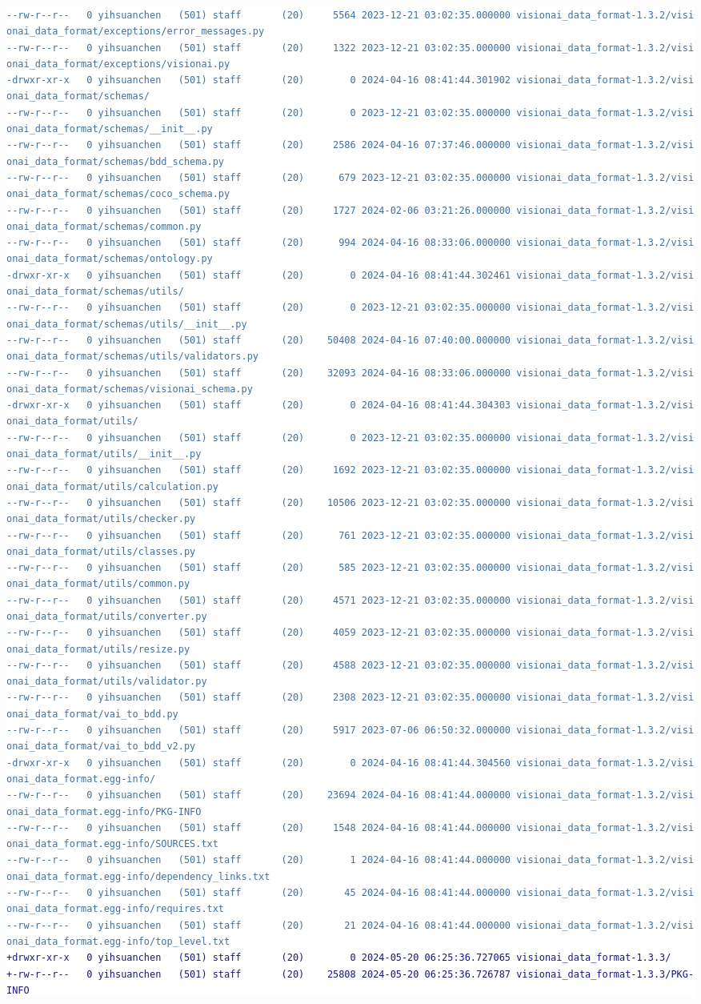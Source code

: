 ```diff
--rw-r--r--   0 yihsuanchen   (501) staff       (20)     5564 2023-12-21 03:02:35.000000 visionai_data_format-1.3.2/visionai_data_format/exceptions/error_messages.py
--rw-r--r--   0 yihsuanchen   (501) staff       (20)     1322 2023-12-21 03:02:35.000000 visionai_data_format-1.3.2/visionai_data_format/exceptions/visionai.py
-drwxr-xr-x   0 yihsuanchen   (501) staff       (20)        0 2024-04-16 08:41:44.301902 visionai_data_format-1.3.2/visionai_data_format/schemas/
--rw-r--r--   0 yihsuanchen   (501) staff       (20)        0 2023-12-21 03:02:35.000000 visionai_data_format-1.3.2/visionai_data_format/schemas/__init__.py
--rw-r--r--   0 yihsuanchen   (501) staff       (20)     2586 2024-04-16 07:37:46.000000 visionai_data_format-1.3.2/visionai_data_format/schemas/bdd_schema.py
--rw-r--r--   0 yihsuanchen   (501) staff       (20)      679 2023-12-21 03:02:35.000000 visionai_data_format-1.3.2/visionai_data_format/schemas/coco_schema.py
--rw-r--r--   0 yihsuanchen   (501) staff       (20)     1727 2024-02-06 03:21:26.000000 visionai_data_format-1.3.2/visionai_data_format/schemas/common.py
--rw-r--r--   0 yihsuanchen   (501) staff       (20)      994 2024-04-16 08:33:06.000000 visionai_data_format-1.3.2/visionai_data_format/schemas/ontology.py
-drwxr-xr-x   0 yihsuanchen   (501) staff       (20)        0 2024-04-16 08:41:44.302461 visionai_data_format-1.3.2/visionai_data_format/schemas/utils/
--rw-r--r--   0 yihsuanchen   (501) staff       (20)        0 2023-12-21 03:02:35.000000 visionai_data_format-1.3.2/visionai_data_format/schemas/utils/__init__.py
--rw-r--r--   0 yihsuanchen   (501) staff       (20)    50408 2024-04-16 07:40:00.000000 visionai_data_format-1.3.2/visionai_data_format/schemas/utils/validators.py
--rw-r--r--   0 yihsuanchen   (501) staff       (20)    32093 2024-04-16 08:33:06.000000 visionai_data_format-1.3.2/visionai_data_format/schemas/visionai_schema.py
-drwxr-xr-x   0 yihsuanchen   (501) staff       (20)        0 2024-04-16 08:41:44.304303 visionai_data_format-1.3.2/visionai_data_format/utils/
--rw-r--r--   0 yihsuanchen   (501) staff       (20)        0 2023-12-21 03:02:35.000000 visionai_data_format-1.3.2/visionai_data_format/utils/__init__.py
--rw-r--r--   0 yihsuanchen   (501) staff       (20)     1692 2023-12-21 03:02:35.000000 visionai_data_format-1.3.2/visionai_data_format/utils/calculation.py
--rw-r--r--   0 yihsuanchen   (501) staff       (20)    10506 2023-12-21 03:02:35.000000 visionai_data_format-1.3.2/visionai_data_format/utils/checker.py
--rw-r--r--   0 yihsuanchen   (501) staff       (20)      761 2023-12-21 03:02:35.000000 visionai_data_format-1.3.2/visionai_data_format/utils/classes.py
--rw-r--r--   0 yihsuanchen   (501) staff       (20)      585 2023-12-21 03:02:35.000000 visionai_data_format-1.3.2/visionai_data_format/utils/common.py
--rw-r--r--   0 yihsuanchen   (501) staff       (20)     4571 2023-12-21 03:02:35.000000 visionai_data_format-1.3.2/visionai_data_format/utils/converter.py
--rw-r--r--   0 yihsuanchen   (501) staff       (20)     4059 2023-12-21 03:02:35.000000 visionai_data_format-1.3.2/visionai_data_format/utils/resize.py
--rw-r--r--   0 yihsuanchen   (501) staff       (20)     4588 2023-12-21 03:02:35.000000 visionai_data_format-1.3.2/visionai_data_format/utils/validator.py
--rw-r--r--   0 yihsuanchen   (501) staff       (20)     2308 2023-12-21 03:02:35.000000 visionai_data_format-1.3.2/visionai_data_format/vai_to_bdd.py
--rw-r--r--   0 yihsuanchen   (501) staff       (20)     5917 2023-07-06 06:50:32.000000 visionai_data_format-1.3.2/visionai_data_format/vai_to_bdd_v2.py
-drwxr-xr-x   0 yihsuanchen   (501) staff       (20)        0 2024-04-16 08:41:44.304560 visionai_data_format-1.3.2/visionai_data_format.egg-info/
--rw-r--r--   0 yihsuanchen   (501) staff       (20)    23694 2024-04-16 08:41:44.000000 visionai_data_format-1.3.2/visionai_data_format.egg-info/PKG-INFO
--rw-r--r--   0 yihsuanchen   (501) staff       (20)     1548 2024-04-16 08:41:44.000000 visionai_data_format-1.3.2/visionai_data_format.egg-info/SOURCES.txt
--rw-r--r--   0 yihsuanchen   (501) staff       (20)        1 2024-04-16 08:41:44.000000 visionai_data_format-1.3.2/visionai_data_format.egg-info/dependency_links.txt
--rw-r--r--   0 yihsuanchen   (501) staff       (20)       45 2024-04-16 08:41:44.000000 visionai_data_format-1.3.2/visionai_data_format.egg-info/requires.txt
--rw-r--r--   0 yihsuanchen   (501) staff       (20)       21 2024-04-16 08:41:44.000000 visionai_data_format-1.3.2/visionai_data_format.egg-info/top_level.txt
+drwxr-xr-x   0 yihsuanchen   (501) staff       (20)        0 2024-05-20 06:25:36.727065 visionai_data_format-1.3.3/
+-rw-r--r--   0 yihsuanchen   (501) staff       (20)    25808 2024-05-20 06:25:36.726787 visionai_data_format-1.3.3/PKG-INFO
```